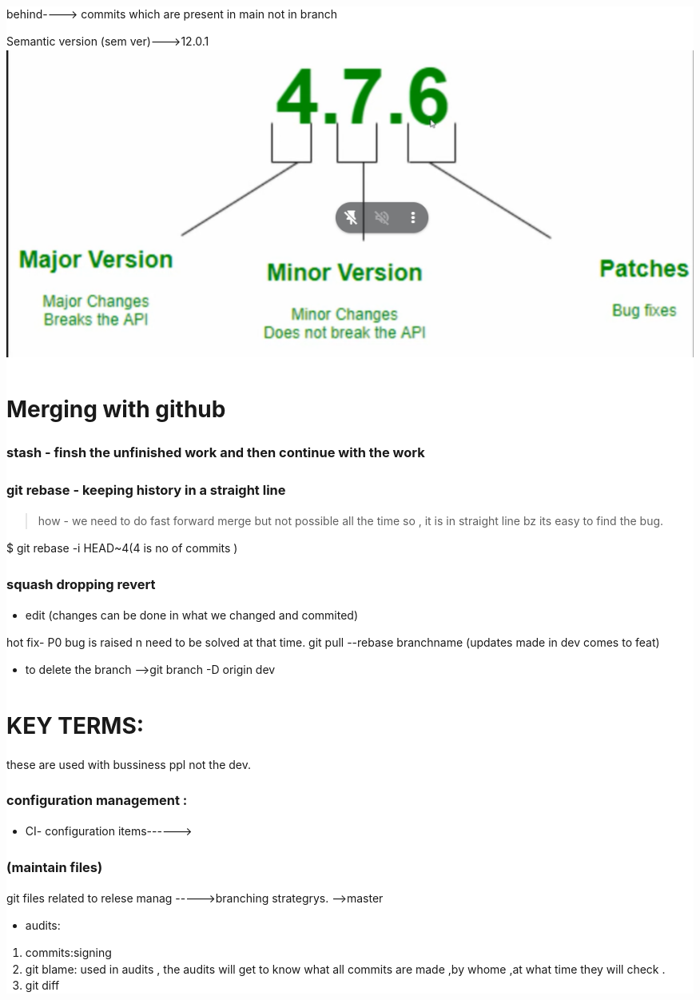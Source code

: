 behind----> commits which are present in main not in branch 
  

Semantic version (sem ver)--->12.0.1
![semantic version](semver.png)
# Merging with github
### stash - finsh the unfinished work and then continue with the work
### git rebase - keeping history in a straight line 
>how - we need to do fast forward merge but not possible all the time so , it is in straight line bz its  easy to find the bug.

$ git rebase -i HEAD~4(4 is no of commits )

### squash dropping revert
-  edit (changes can be done in what we changed and commited)

hot fix- P0 bug is raised n need to be solved at that time.
git pull --rebase branchname (updates made in dev comes to feat)
- to delete the branch -->git branch -D origin dev

# KEY TERMS:
these are used with bussiness ppl not the dev.
### configuration management :

- CI- configuration items------>
### (maintain files)
git files related to relese manag   ----->branching strategrys. -->master 
- audits: 
1. commits:signing
2. git blame: used in audits , the audits will get to know what all commits are made ,by whome ,at what time they will check .
3. git diff
